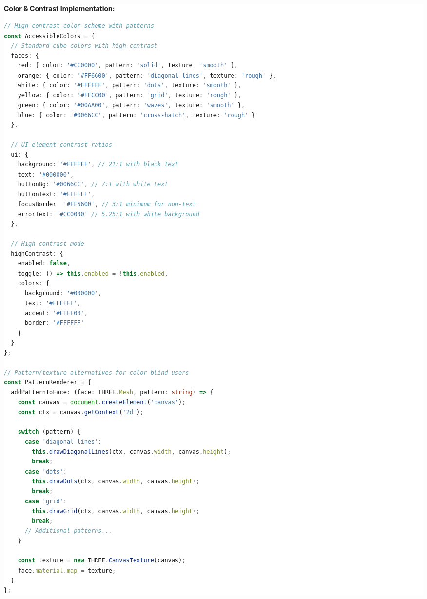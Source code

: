 **Color & Contrast Implementation:**
```typescript
// High contrast color scheme with patterns
const AccessibleColors = {
  // Standard cube colors with high contrast
  faces: {
    red: { color: '#CC0000', pattern: 'solid', texture: 'smooth' },
    orange: { color: '#FF6600', pattern: 'diagonal-lines', texture: 'rough' },
    white: { color: '#FFFFFF', pattern: 'dots', texture: 'smooth' },
    yellow: { color: '#FFCC00', pattern: 'grid', texture: 'rough' },
    green: { color: '#00AA00', pattern: 'waves', texture: 'smooth' },
    blue: { color: '#0066CC', pattern: 'cross-hatch', texture: 'rough' }
  },
  
  // UI element contrast ratios
  ui: {
    background: '#FFFFFF', // 21:1 with black text
    text: '#000000',
    buttonBg: '#0066CC', // 7:1 with white text
    buttonText: '#FFFFFF',
    focusBorder: '#FF6600', // 3:1 minimum for non-text
    errorText: '#CC0000' // 5.25:1 with white background
  },
  
  // High contrast mode
  highContrast: {
    enabled: false,
    toggle: () => this.enabled = !this.enabled,
    colors: {
      background: '#000000',
      text: '#FFFFFF', 
      accent: '#FFFF00',
      border: '#FFFFFF'
    }
  }
};

// Pattern/texture alternatives for color blind users
const PatternRenderer = {
  addPatternToFace: (face: THREE.Mesh, pattern: string) => {
    const canvas = document.createElement('canvas');
    const ctx = canvas.getContext('2d');
    
    switch (pattern) {
      case 'diagonal-lines':
        this.drawDiagonalLines(ctx, canvas.width, canvas.height);
        break;
      case 'dots':
        this.drawDots(ctx, canvas.width, canvas.height);
        break;
      case 'grid':
        this.drawGrid(ctx, canvas.width, canvas.height);
        break;
      // Additional patterns...
    }
    
    const texture = new THREE.CanvasTexture(canvas);
    face.material.map = texture;
  }
};
```
